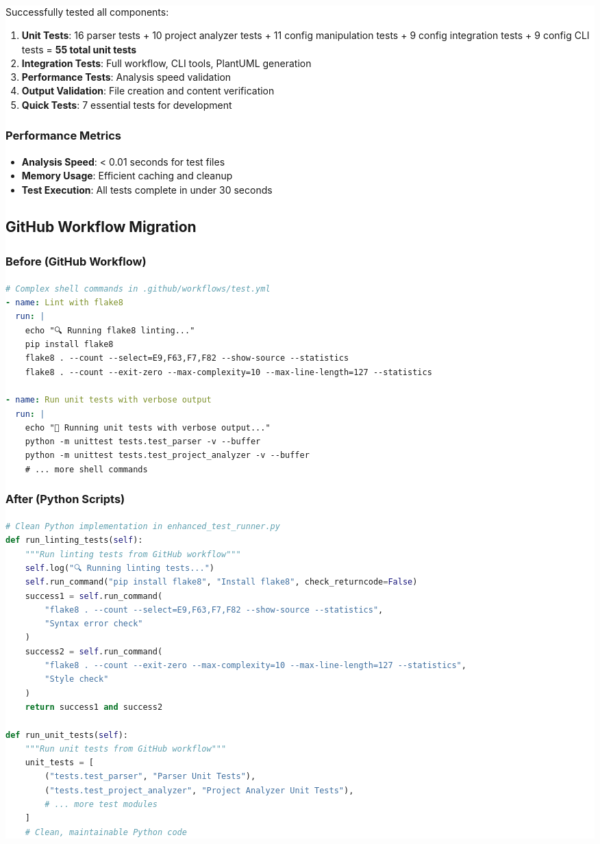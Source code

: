 Successfully tested all components:

1. **Unit Tests**: 16 parser tests + 10 project analyzer tests + 11 config manipulation tests + 9 config integration tests + 9 config CLI tests = **55 total unit tests**
2. **Integration Tests**: Full workflow, CLI tools, PlantUML generation
3. **Performance Tests**: Analysis speed validation
4. **Output Validation**: File creation and content verification
5. **Quick Tests**: 7 essential tests for development

### Performance Metrics

- **Analysis Speed**: < 0.01 seconds for test files
- **Memory Usage**: Efficient caching and cleanup
- **Test Execution**: All tests complete in under 30 seconds

## GitHub Workflow Migration

### Before (GitHub Workflow)
```yaml
# Complex shell commands in .github/workflows/test.yml
- name: Lint with flake8
  run: |
    echo "🔍 Running flake8 linting..."
    pip install flake8
    flake8 . --count --select=E9,F63,F7,F82 --show-source --statistics
    flake8 . --count --exit-zero --max-complexity=10 --max-line-length=127 --statistics

- name: Run unit tests with verbose output
  run: |
    echo "🧪 Running unit tests with verbose output..."
    python -m unittest tests.test_parser -v --buffer
    python -m unittest tests.test_project_analyzer -v --buffer
    # ... more shell commands
```

### After (Python Scripts)
```python
# Clean Python implementation in enhanced_test_runner.py
def run_linting_tests(self):
    """Run linting tests from GitHub workflow"""
    self.log("🔍 Running linting tests...")
    self.run_command("pip install flake8", "Install flake8", check_returncode=False)
    success1 = self.run_command(
        "flake8 . --count --select=E9,F63,F7,F82 --show-source --statistics",
        "Syntax error check"
    )
    success2 = self.run_command(
        "flake8 . --count --exit-zero --max-complexity=10 --max-line-length=127 --statistics",
        "Style check"
    )
    return success1 and success2

def run_unit_tests(self):
    """Run unit tests from GitHub workflow"""
    unit_tests = [
        ("tests.test_parser", "Parser Unit Tests"),
        ("tests.test_project_analyzer", "Project Analyzer Unit Tests"),
        # ... more test modules
    ]
    # Clean, maintainable Python code
```
